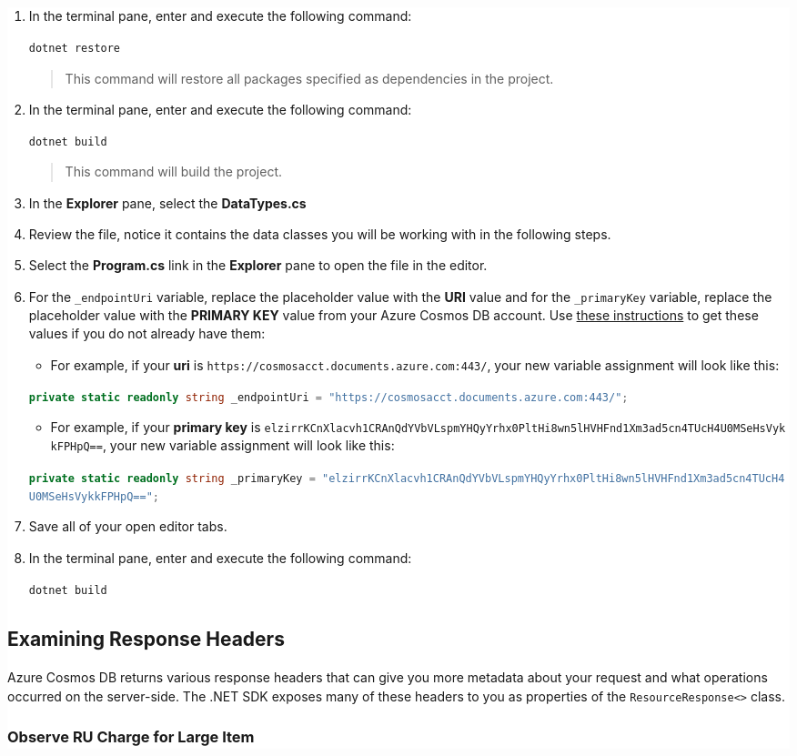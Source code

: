 1. In the terminal pane, enter and execute the following command:

    ```sh
    dotnet restore
    ```

    > This command will restore all packages specified as dependencies in the project.

1. In the terminal pane, enter and execute the following command:

    ```sh
    dotnet build
    ```

    > This command will build the project.


1. In the **Explorer** pane, select the **DataTypes.cs**
1. Review the file, notice it contains the data classes you will be working with in the following steps.

1. Select the **Program.cs** link in the **Explorer** pane to open the file in the editor.

1. For the ``_endpointUri`` variable, replace the placeholder value with the **URI** value and for the ``_primaryKey`` variable, replace the placeholder value with the **PRIMARY KEY** value from your Azure Cosmos DB account. Use [these instructions](00-account_setup.md) to get these values if you do not already have them:

    - For example, if your **uri** is ``https://cosmosacct.documents.azure.com:443/``, your new variable assignment will look like this: 

    ```csharp
    private static readonly string _endpointUri = "https://cosmosacct.documents.azure.com:443/";
    ```

    - For example, if your **primary key** is ``elzirrKCnXlacvh1CRAnQdYVbVLspmYHQyYrhx0PltHi8wn5lHVHFnd1Xm3ad5cn4TUcH4U0MSeHsVykkFPHpQ==``, your new variable assignment will look like this:

    ```csharp
    private static readonly string _primaryKey = "elzirrKCnXlacvh1CRAnQdYVbVLspmYHQyYrhx0PltHi8wn5lHVHFnd1Xm3ad5cn4TUcH4U0MSeHsVykkFPHpQ==";
    ```

1. Save all of your open editor tabs.

1. In the terminal pane, enter and execute the following command:

    ```sh
    dotnet build
    ```

## Examining Response Headers

Azure Cosmos DB returns various response headers that can give you more metadata about your request and what operations occurred on the server-side. The .NET SDK exposes many of these headers to you as properties of the `ResourceResponse<>` class.

### Observe RU Charge for Large Item
